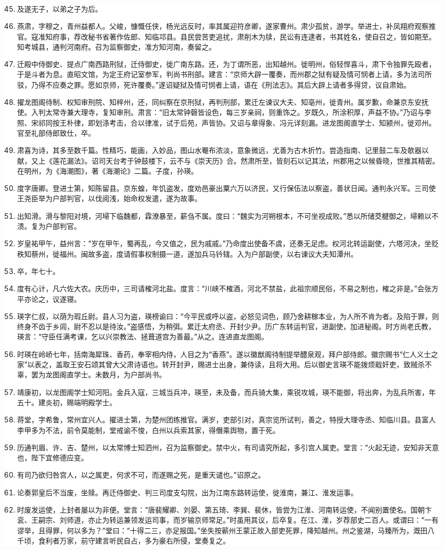 45. <span id="列传第五十七-彭乘_嵇颖_梅挚_司马池子旦_从子里_曾孙朴_李及_燕肃_子度_孙瑛蒋堂_刘夔_马亮_陈希亮-45"></span>
及遂无子，以弟之子为后。

46. <span id="列传第五十七-彭乘_嵇颖_梅挚_司马池子旦_从子里_曾孙朴_李及_燕肃_子度_孙瑛蒋堂_刘夔_马亮_陈希亮-46"></span>
燕肃，字穆之，青州益都人。父峻，慷慨任侠，杨光远反时，率其属迎符彦卿，遂家曹州。肃少孤贫，游学。举进士，补凤翔府观察推官。寇准知府事，荐改秘书省著作佐郎、知临邛县。县民尝苦吏追扰，肃削木为牍，民讼有连逮者，书其姓名，使自召之，皆如期至。知考城县，通判河南府。召为监察御史，准方知河南，奏留之。

47. <span id="列传第五十七-彭乘_嵇颖_梅挚_司马池子旦_从子里_曾孙朴_李及_燕肃_子度_孙瑛蒋堂_刘夔_马亮_陈希亮-47"></span>
迁殿中侍御史、提点广南西路刑狱，迁侍御史，徙广南东路。还，为丁谓所恶，出知越州。徙明州，俗轻悍喜斗，肃下令独罪先殴者，于是斗者为息。直昭文馆，为定王府记室参军，判尚书刑部。建言：“京师大辟一覆奏，而州郡之狱有疑及情可悯者上请，多为法司所驳，乃得不应奏之罪。愿如京师，死许覆奏。”遂诏疑狱及情可悯者上请，语在《刑法志》。其后大辟上请者多得贷，议自肃始。

48. <span id="列传第五十七-彭乘_嵇颖_梅挚_司马池子旦_从子里_曾孙朴_李及_燕肃_子度_孙瑛蒋堂_刘夔_马亮_陈希亮-48"></span>
擢龙图阁待制、权知审刑院、知梓州，还，同纠察在京刑狱，再判刑部，累迁左谏议大夫、知亳州，徙青州。属岁歉，命兼京东安抚使。入判太常寺兼大理寺，复知审刑。肃言：“旧太常钟磬皆设色，每三岁亲祠，则重饰之。岁既久，所涂积厚，声益不协。”乃诏与李照、宋祁同按王朴律，即划涤考击，合以律准，试于后苑，声皆协。又诏与章得象、冯元详刻漏。进龙图阁直学士、知颍州，徙邓州。官至礼部侍郎致仕，卒。

49. <span id="列传第五十七-彭乘_嵇颖_梅挚_司马池子旦_从子里_曾孙朴_李及_燕肃_子度_孙瑛蒋堂_刘夔_马亮_陈希亮-49"></span>
肃喜为诗，其多至数千篇。性精巧，能画，入妙品，图山水罨布浓淡，意象微远，尤善为古木折竹。尝造指南、记里鼓二车及欹器以献，又上《莲花漏法》。诏司天台考于钟鼓楼下，云不与《崇天历》合。然肃所至，皆刻石以记其法，州郡用之以候昏晓，世推其精密。在明州，为《海潮图》，著《海潮论》二篇。子度，孙瑛。

50. <span id="列传第五十七-彭乘_嵇颖_梅挚_司马池子旦_从子里_曾孙朴_李及_燕肃_子度_孙瑛蒋堂_刘夔_马亮_陈希亮-50"></span>
度字唐卿。登进士第，知陈留县。京东蝗，年饥盗发，度劝邑豪出粟六万以济民，又行保伍法以察盗，善状日闻。通判永兴军。三司使王尧臣举为户部判官，以伐阅浅，始命权发遣，遂为故事。

51. <span id="列传第五十七-彭乘_嵇颖_梅挚_司马池子旦_从子里_曾孙朴_李及_燕肃_子度_孙瑛蒋堂_刘夔_马亮_陈希亮-51"></span>
出知滑。滑与黎阳对境，河埽下临魏都，霖潦暴至，薪刍不属。度曰：“魏实为河朔根本，不可坐视成败。”悉以所储茭楗御之，埽赖以不溃。复为户部判官。

52. <span id="列传第五十七-彭乘_嵇颖_梅挚_司马池子旦_从子里_曾孙朴_李及_燕肃_子度_孙瑛蒋堂_刘夔_马亮_陈希亮-52"></span>
岁皇祐甲午，益州言：“岁在甲午，蜀再乱，今又值之，民为戚戚。”乃命度出使备不虞，还奏无足虑。权河北转运副使，六塔河决，坐贬秩知蔡州，徙福州。闽故多盗，度请假事权制摄一道，遂加兵马钤辖。入为户部副使，以右谏议大夫知潭州。

53. <span id="列传第五十七-彭乘_嵇颖_梅挚_司马池子旦_从子里_曾孙朴_李及_燕肃_子度_孙瑛蒋堂_刘夔_马亮_陈希亮-53"></span>
卒，年七十。

54. <span id="列传第五十七-彭乘_嵇颖_梅挚_司马池子旦_从子里_曾孙朴_李及_燕肃_子度_孙瑛蒋堂_刘夔_马亮_陈希亮-54"></span>
度有心计，凡六佐大农。庆历中，三司请榷河北盐。度言：“川峡不榷酒，河北不禁盐，此祖宗顺民俗，不易之制也，榷之非是。”会张方平亦论之，议遂寝。

55. <span id="列传第五十七-彭乘_嵇颖_梅挚_司马池子旦_从子里_曾孙朴_李及_燕肃_子度_孙瑛蒋堂_刘夔_马亮_陈希亮-55"></span>
瑛字仁叔，以荫为瑕丘尉。县人习为盗，瑛榜谕曰：“今平民或呼以盗，必怒见词色，顾乃舍耕稼本业，为人所不肯为者。及陷于罪，则终身不齿于乡闾，尉不忍以是待汝。”盗感悟，为稍弭。累迁太府丞、开封少尹。历广东转运判官，进副使，加进秘阁。时方尚老氏教，瑛言：“守臣任满考课，乞以兴崇教法、拯葺道宫为善最。”从之。连进直龙图阁。

56. <span id="列传第五十七-彭乘_嵇颖_梅挚_司马池子旦_从子里_曾孙朴_李及_燕肃_子度_孙瑛蒋堂_刘夔_马亮_陈希亮-56"></span>
时瑛在岭峤七年，括南海犀珠、香药，奉宰相内侍，人目之为“香燕”。遂以徽猷阁待制提举醴泉观，拜户部侍郎。徽宗赐书“仁人义士之家”以表之，盖取王安石颂其曾大父肃诗语也。转开封尹，赐进士出身，兼侍读，且将大用。后以御史言瑛不能拨烦戢奸吏，致贼杀不辜，罢为龙图阁直学士。未数月，为户部尚书。

57. <span id="列传第五十七-彭乘_嵇颖_梅挚_司马池子旦_从子里_曾孙朴_李及_燕肃_子度_孙瑛蒋堂_刘夔_马亮_陈希亮-57"></span>
靖康初，以龙图阁学士知河阳。金兵入寇，三城当兵冲，瑛至，未及备，而兵骑大集，乘锐攻城，瑛不能御，将出奔，为乱兵所害，年五十。建炎初，赐端明殿学士。

58. <span id="列传第五十七-彭乘_嵇颖_梅挚_司马池子旦_从子里_曾孙朴_李及_燕肃_子度_孙瑛蒋堂_刘夔_马亮_陈希亮-58"></span>
蒋堂，字希鲁，常州宜兴人。擢进士第，为楚州团练推官。满岁，吏部引对，真宗览所试判，善之，特授大理寺丞、知临川县。县富人李甲多为不法，前令莫能制，堂戒谕不悛，白州以兵索其家，得僭乘舆物，置于死。

59. <span id="列传第五十七-彭乘_嵇颖_梅挚_司马池子旦_从子里_曾孙朴_李及_燕肃_子度_孙瑛蒋堂_刘夔_马亮_陈希亮-59"></span>
历通判眉、许、吉、楚州，以太常博士知泗州，召为监察御史。禁中火，有司请究所起，多引宫人属吏。堂言：“火起无迹，安知非天意也，陛下宜修德应变。

60. <span id="列传第五十七-彭乘_嵇颖_梅挚_司马池子旦_从子里_曾孙朴_李及_燕肃_子度_孙瑛蒋堂_刘夔_马亮_陈希亮-60"></span>
有司乃欲归咎宫人，以之属吏，何求不可，而遂赐之死，是重天谴也。”诏原之。

61. <span id="列传第五十七-彭乘_嵇颖_梅挚_司马池子旦_从子里_曾孙朴_李及_燕肃_子度_孙瑛蒋堂_刘夔_马亮_陈希亮-61"></span>
论奏郭皇后不当废，坐赎。再迁侍御史、判三司度支勾院，出为江南东路转运使，徙淮南，兼江、淮发运事。

62. <span id="列传第五十七-彭乘_嵇颖_梅挚_司马池子旦_从子里_曾孙朴_李及_燕肃_子度_孙瑛蒋堂_刘夔_马亮_陈希亮-62"></span>
时废发运使，上封者屡以为非便。堂言：“唐裴耀卿、刘晏、第五琦、李巽、裴休，皆尝为江淮、河南转运使，不闻别置使名。国朝卞衮、王嗣宗、刘师道，亦止为转运兼领发运司事，而岁输京师常足。”时虽用其议，后卒复。在江、淮，岁荐部史二百人。或谓曰：“一有谬举，且得罪，何以多为？”堂曰：“十得二三，亦足报国。”坐失按蕲州王蒙正故入部吏死罪，降知越州。州之鉴湖，马臻所为，溉田八千顷，食利者万家，前守建言听民自占，多为豪右所侵，堂奏复之。
